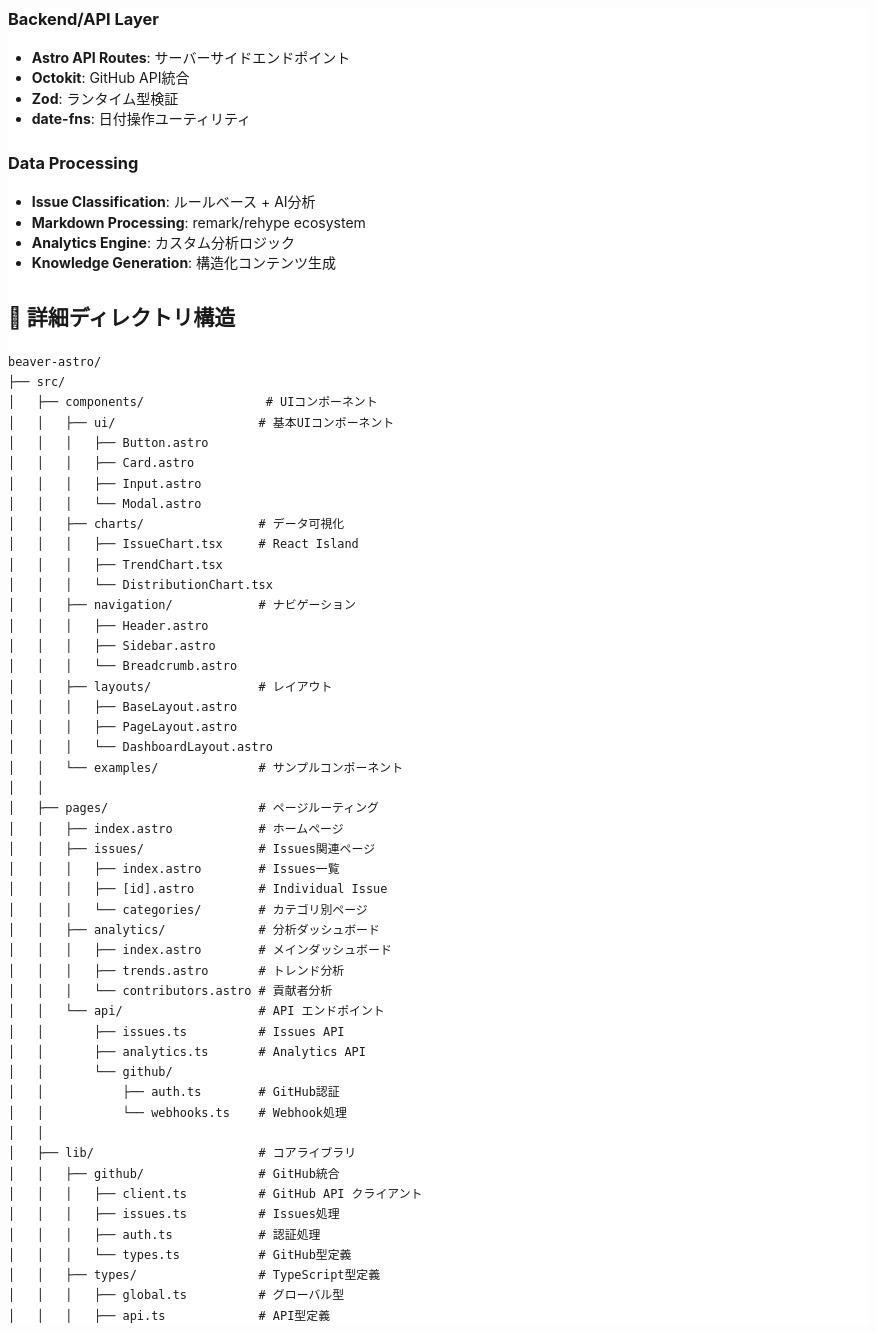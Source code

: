 ### Backend/API Layer
- **Astro API Routes**: サーバーサイドエンドポイント
- **Octokit**: GitHub API統合
- **Zod**: ランタイム型検証
- **date-fns**: 日付操作ユーティリティ

### Data Processing
- **Issue Classification**: ルールベース + AI分析
- **Markdown Processing**: remark/rehype ecosystem
- **Analytics Engine**: カスタム分析ロジック
- **Knowledge Generation**: 構造化コンテンツ生成

## 📁 詳細ディレクトリ構造

```
beaver-astro/
├── src/
│   ├── components/                 # UIコンポーネント
│   │   ├── ui/                    # 基本UIコンポーネント
│   │   │   ├── Button.astro
│   │   │   ├── Card.astro
│   │   │   ├── Input.astro
│   │   │   └── Modal.astro
│   │   ├── charts/                # データ可視化
│   │   │   ├── IssueChart.tsx     # React Island
│   │   │   ├── TrendChart.tsx
│   │   │   └── DistributionChart.tsx
│   │   ├── navigation/            # ナビゲーション
│   │   │   ├── Header.astro
│   │   │   ├── Sidebar.astro
│   │   │   └── Breadcrumb.astro
│   │   ├── layouts/               # レイアウト
│   │   │   ├── BaseLayout.astro
│   │   │   ├── PageLayout.astro
│   │   │   └── DashboardLayout.astro
│   │   └── examples/              # サンプルコンポーネント
│   │
│   ├── pages/                     # ページルーティング
│   │   ├── index.astro            # ホームページ
│   │   ├── issues/                # Issues関連ページ
│   │   │   ├── index.astro        # Issues一覧
│   │   │   ├── [id].astro         # Individual Issue
│   │   │   └── categories/        # カテゴリ別ページ
│   │   ├── analytics/             # 分析ダッシュボード
│   │   │   ├── index.astro        # メインダッシュボード
│   │   │   ├── trends.astro       # トレンド分析
│   │   │   └── contributors.astro # 貢献者分析
│   │   └── api/                   # API エンドポイント
│   │       ├── issues.ts          # Issues API
│   │       ├── analytics.ts       # Analytics API
│   │       └── github/
│   │           ├── auth.ts        # GitHub認証
│   │           └── webhooks.ts    # Webhook処理
│   │
│   ├── lib/                       # コアライブラリ
│   │   ├── github/                # GitHub統合
│   │   │   ├── client.ts          # GitHub API クライアント
│   │   │   ├── issues.ts          # Issues処理
│   │   │   ├── auth.ts            # 認証処理
│   │   │   └── types.ts           # GitHub型定義
│   │   ├── types/                 # TypeScript型定義
│   │   │   ├── global.ts          # グローバル型
│   │   │   ├── api.ts             # API型定義
```